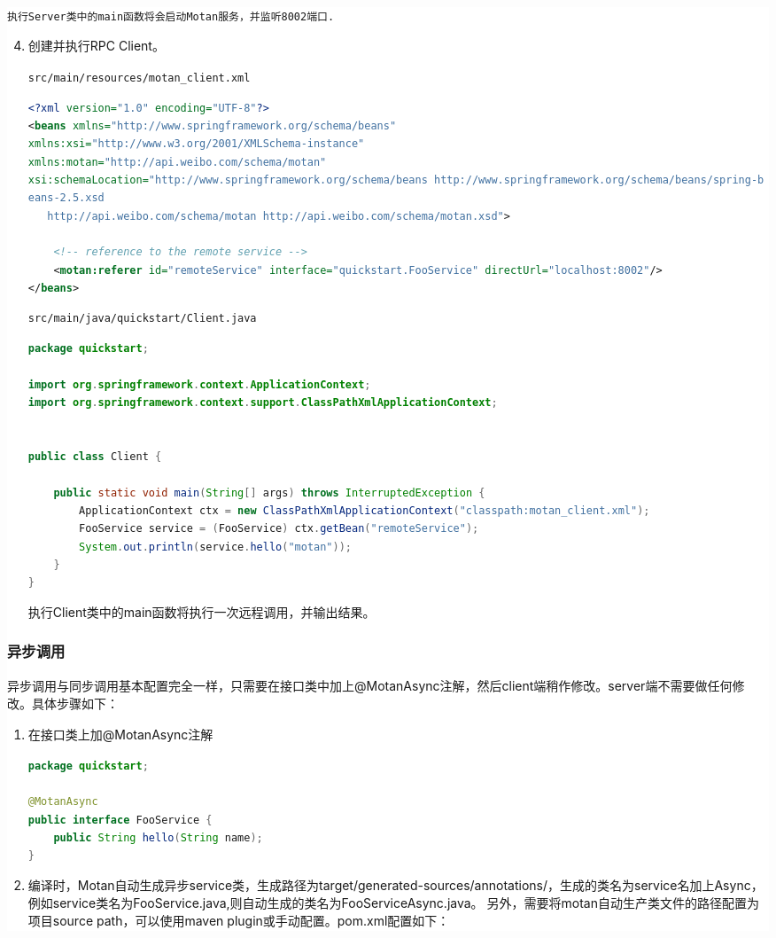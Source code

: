     执行Server类中的main函数将会启动Motan服务，并监听8002端口.

4. 创建并执行RPC Client。

    `src/main/resources/motan_client.xml`

    ```xml
    <?xml version="1.0" encoding="UTF-8"?>
    <beans xmlns="http://www.springframework.org/schema/beans"
    xmlns:xsi="http://www.w3.org/2001/XMLSchema-instance"
    xmlns:motan="http://api.weibo.com/schema/motan"
    xsi:schemaLocation="http://www.springframework.org/schema/beans http://www.springframework.org/schema/beans/spring-beans-2.5.xsd
       http://api.weibo.com/schema/motan http://api.weibo.com/schema/motan.xsd">

        <!-- reference to the remote service -->
        <motan:referer id="remoteService" interface="quickstart.FooService" directUrl="localhost:8002"/>
    </beans>
    ```

    `src/main/java/quickstart/Client.java`

    ```java
    package quickstart;

    import org.springframework.context.ApplicationContext;
    import org.springframework.context.support.ClassPathXmlApplicationContext;


    public class Client {
    
        public static void main(String[] args) throws InterruptedException {
            ApplicationContext ctx = new ClassPathXmlApplicationContext("classpath:motan_client.xml");
            FooService service = (FooService) ctx.getBean("remoteService");
            System.out.println(service.hello("motan"));
        }
    }
    ```
    
    执行Client类中的main函数将执行一次远程调用，并输出结果。
    
### <a id="asynccall"></a>异步调用

异步调用与同步调用基本配置完全一样，只需要在接口类中加上@MotanAsync注解，然后client端稍作修改。server端不需要做任何修改。具体步骤如下：

1. 在接口类上加@MotanAsync注解

    ```java
    package quickstart;
    
    @MotanAsync
    public interface FooService {
        public String hello(String name);
    }
    ```

2. 编译时，Motan自动生成异步service类，生成路径为target/generated-sources/annotations/，生成的类名为service名加上Async，例如service类名为FooService.java,则自动生成的类名为FooServiceAsync.java。
另外，需要将motan自动生产类文件的路径配置为项目source path，可以使用maven plugin或手动配置。pom.xml配置如下：

